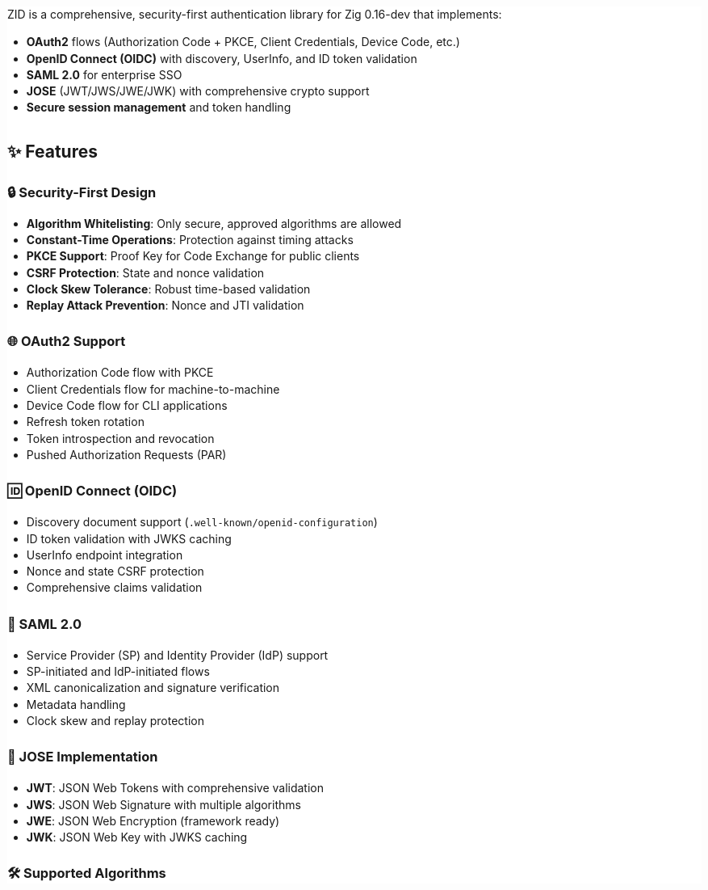 ZID is a comprehensive, security-first authentication library for Zig 0.16-dev that implements:

- **OAuth2** flows (Authorization Code + PKCE, Client Credentials, Device Code, etc.)
- **OpenID Connect (OIDC)** with discovery, UserInfo, and ID token validation
- **SAML 2.0** for enterprise SSO
- **JOSE** (JWT/JWS/JWE/JWK) with comprehensive crypto support
- **Secure session management** and token handling

## ✨ Features

### 🔒 Security-First Design

- **Algorithm Whitelisting**: Only secure, approved algorithms are allowed
- **Constant-Time Operations**: Protection against timing attacks
- **PKCE Support**: Proof Key for Code Exchange for public clients
- **CSRF Protection**: State and nonce validation
- **Clock Skew Tolerance**: Robust time-based validation
- **Replay Attack Prevention**: Nonce and JTI validation

### 🌐 OAuth2 Support

- Authorization Code flow with PKCE
- Client Credentials flow for machine-to-machine
- Device Code flow for CLI applications
- Refresh token rotation
- Token introspection and revocation
- Pushed Authorization Requests (PAR)

### 🆔 OpenID Connect (OIDC)

- Discovery document support (`.well-known/openid-configuration`)
- ID token validation with JWKS caching
- UserInfo endpoint integration
- Nonce and state CSRF protection
- Comprehensive claims validation

### 🏢 SAML 2.0

- Service Provider (SP) and Identity Provider (IdP) support
- SP-initiated and IdP-initiated flows
- XML canonicalization and signature verification
- Metadata handling
- Clock skew and replay protection

### 🔐 JOSE Implementation

- **JWT**: JSON Web Tokens with comprehensive validation
- **JWS**: JSON Web Signature with multiple algorithms
- **JWE**: JSON Web Encryption (framework ready)
- **JWK**: JSON Web Key with JWKS caching

### 🛠 Supported Algorithms
